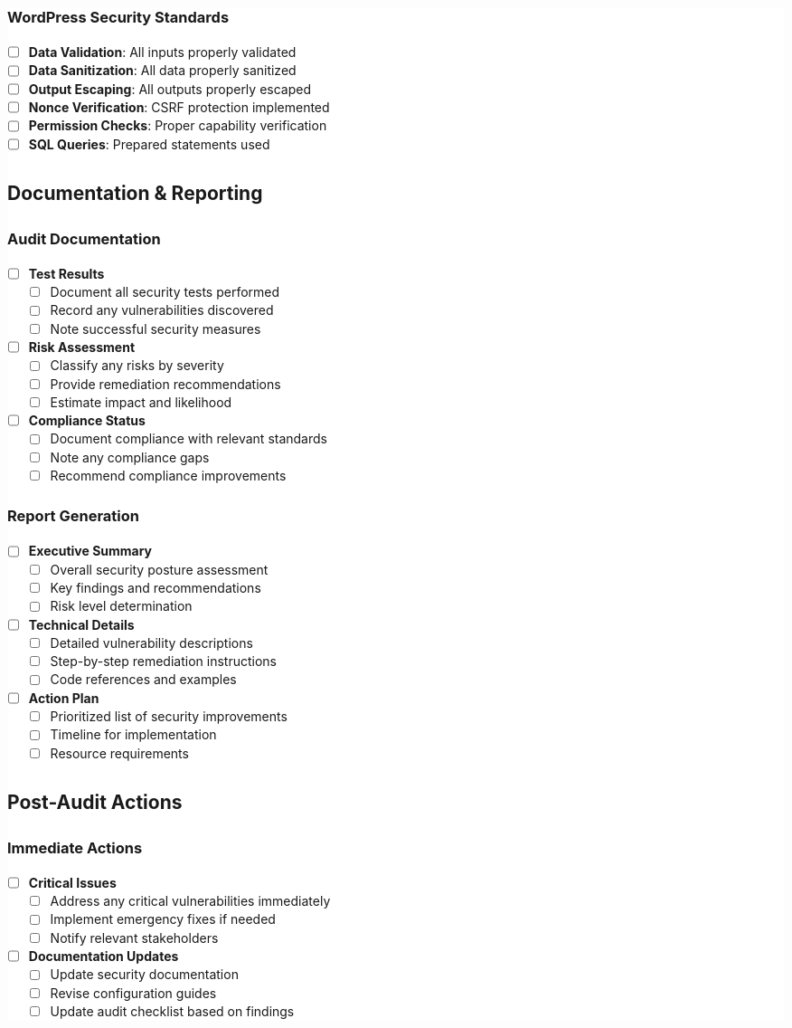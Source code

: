 ### WordPress Security Standards
- [ ] **Data Validation**: All inputs properly validated
- [ ] **Data Sanitization**: All data properly sanitized
- [ ] **Output Escaping**: All outputs properly escaped
- [ ] **Nonce Verification**: CSRF protection implemented
- [ ] **Permission Checks**: Proper capability verification
- [ ] **SQL Queries**: Prepared statements used

## Documentation & Reporting

### Audit Documentation
- [ ] **Test Results**
  - [ ] Document all security tests performed
  - [ ] Record any vulnerabilities discovered
  - [ ] Note successful security measures
- [ ] **Risk Assessment**
  - [ ] Classify any risks by severity
  - [ ] Provide remediation recommendations
  - [ ] Estimate impact and likelihood
- [ ] **Compliance Status**
  - [ ] Document compliance with relevant standards
  - [ ] Note any compliance gaps
  - [ ] Recommend compliance improvements

### Report Generation
- [ ] **Executive Summary**
  - [ ] Overall security posture assessment
  - [ ] Key findings and recommendations
  - [ ] Risk level determination
- [ ] **Technical Details**
  - [ ] Detailed vulnerability descriptions
  - [ ] Step-by-step remediation instructions
  - [ ] Code references and examples
- [ ] **Action Plan**
  - [ ] Prioritized list of security improvements
  - [ ] Timeline for implementation
  - [ ] Resource requirements

## Post-Audit Actions

### Immediate Actions
- [ ] **Critical Issues**
  - [ ] Address any critical vulnerabilities immediately
  - [ ] Implement emergency fixes if needed
  - [ ] Notify relevant stakeholders
- [ ] **Documentation Updates**
  - [ ] Update security documentation
  - [ ] Revise configuration guides
  - [ ] Update audit checklist based on findings
